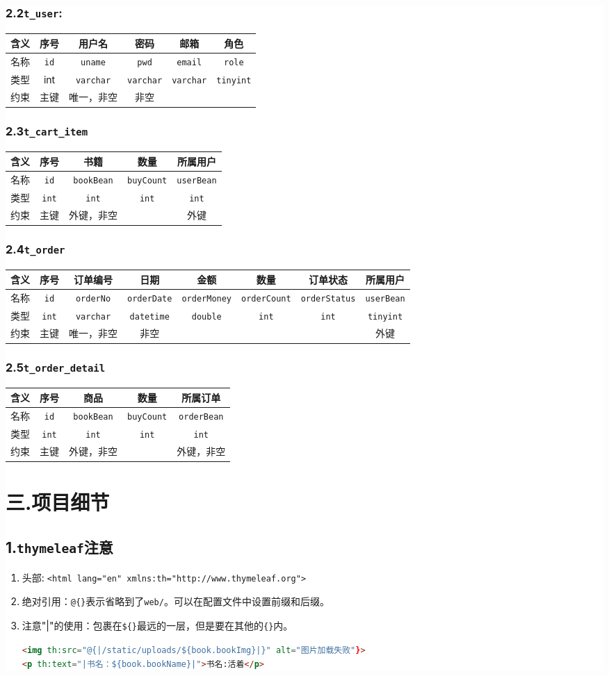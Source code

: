 ### 2.2`t_user`:

| 含义 | 序号 |   用户名   |   密码    |   邮箱    |   角色    |
| :--: | :--: | :--------: | :-------: | :-------: | :-------: |
| 名称 | `id` |  `uname`   |   `pwd`   |  `email`  |  `role`   |
| 类型 | int  | `varchar`  | `varchar` | `varchar` | `tinyint` |
| 约束 | 主键 | 唯一，非空 |   非空    |           |           |

### 2.3`t_cart_item`

| 含义 | 序号  |    书籍    |    数量    |  所属用户  |
| :--: | :---: | :--------: | :--------: | :--------: |
| 名称 | `id`  | `bookBean` | `buyCount` | `userBean` |
| 类型 | `int` |   `int`    |   `int`    |   `int`    |
| 约束 | 主键  | 外键，非空 |            |    外键    |

### 2.4`t_order`

| 含义 | 序号  |  订单编号  |    日期     |     金额     |     数量     |   订单状态    |  所属用户  |
| :--: | :---: | :--------: | :---------: | :----------: | :----------: | :-----------: | :--------: |
| 名称 | `id`  | `orderNo`  | `orderDate` | `orderMoney` | `orderCount` | `orderStatus` | `userBean` |
| 类型 | `int` | `varchar`  | `datetime`  |   `double`   |    `int`     |     `int`     | `tinyint`  |
| 约束 | 主键  | 唯一，非空 |    非空     |              |              |               |    外键    |

### 2.5`t_order_detail`

| 含义 | 序号  |    商品    |    数量    |  所属订单   |
| :--: | :---: | :--------: | :--------: | :---------: |
| 名称 | `id`  | `bookBean` | `buyCount` | `orderBean` |
| 类型 | `int` |   `int`    |   `int`    |    `int`    |
| 约束 | 主键  | 外键，非空 |            | 外键，非空  |

# 三.项目细节

## 1.`thymeleaf`注意

1. 头部: `<html lang="en" xmlns:th="http://www.thymeleaf.org">`

2. 绝对引用：`@{}`表示省略到了`web/`。可以在配置文件中设置前缀和后缀。

3. 注意"|"的使用：包裹在`${}`最远的一层，但是要在其他的`{}`内。

    ```html
    <img th:src="@{|/static/uploads/${book.bookImg}|}" alt="图片加载失败"}>
    <p th:text="|书名：${book.bookName}|">书名:活着</p>
    ```
